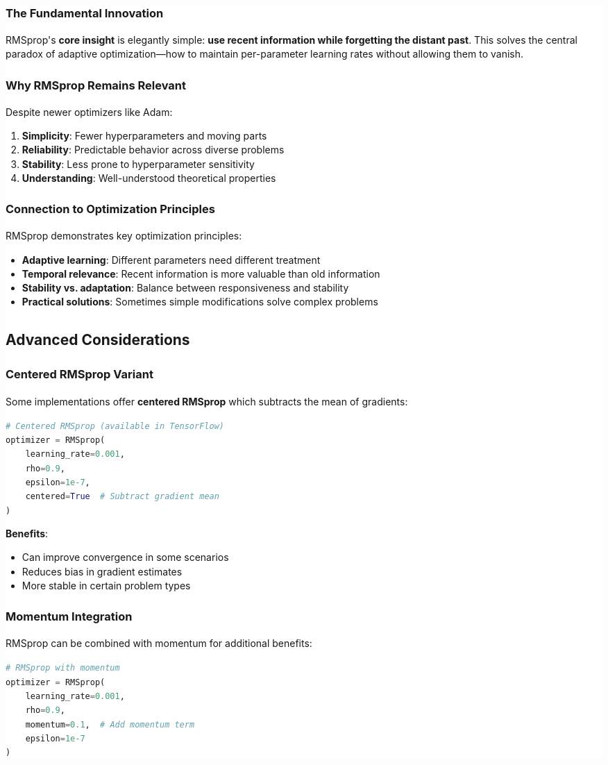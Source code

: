 ### The Fundamental Innovation

RMSprop's **core insight** is elegantly simple: **use recent information while forgetting the distant past**. This solves the central paradox of adaptive optimization—how to maintain per-parameter learning rates without allowing them to vanish.

### Why RMSprop Remains Relevant

Despite newer optimizers like Adam:

1. **Simplicity**: Fewer hyperparameters and moving parts
2. **Reliability**: Predictable behavior across diverse problems  
3. **Stability**: Less prone to hyperparameter sensitivity
4. **Understanding**: Well-understood theoretical properties

### Connection to Optimization Principles

RMSprop demonstrates key optimization principles:
- **Adaptive learning**: Different parameters need different treatment
- **Temporal relevance**: Recent information is more valuable than old information
- **Stability vs. adaptation**: Balance between responsiveness and stability
- **Practical solutions**: Sometimes simple modifications solve complex problems

## Advanced Considerations

### Centered RMSprop Variant

Some implementations offer **centered RMSprop** which subtracts the mean of gradients:

```python
# Centered RMSprop (available in TensorFlow)
optimizer = RMSprop(
    learning_rate=0.001,
    rho=0.9,
    epsilon=1e-7,
    centered=True  # Subtract gradient mean
)
```

**Benefits**:
- Can improve convergence in some scenarios
- Reduces bias in gradient estimates
- More stable in certain problem types

### Momentum Integration

RMSprop can be combined with momentum for additional benefits:

```python
# RMSprop with momentum
optimizer = RMSprop(
    learning_rate=0.001,
    rho=0.9,
    momentum=0.1,  # Add momentum term
    epsilon=1e-7
)
```
